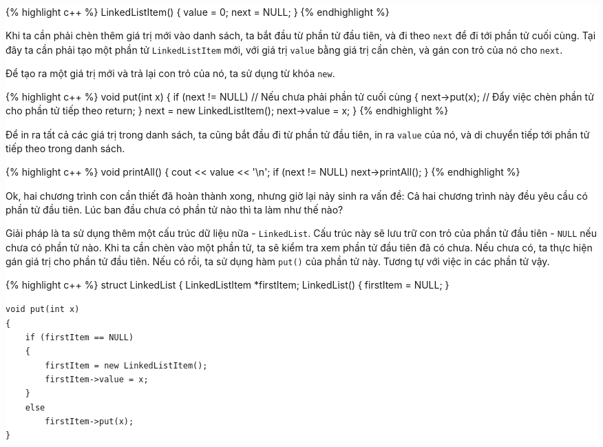 {% highlight c++ %}
LinkedListItem()
{
    value = 0;
    next = NULL;
}
{% endhighlight %}

Khi ta cần phải chèn thêm giá trị mới vào danh sách, ta bắt đầu từ phần tử đầu tiên, và đi theo ```next``` để đi tới phần tử cuối cùng. Tại đây ta cần phải tạo một phần tử ```LinkedListItem``` mới, với giá trị ```value``` bằng giá trị cần chèn, và gán con trỏ của nó cho ```next```.

Để tạo ra một giá trị mới và trả lại con trỏ của nó, ta sử dụng từ khóa ```new```.

{% highlight c++ %}
void put(int x)
{
    if (next != NULL) // Nếu chưa phải phần tử cuối cùng
    {
        next->put(x); // Đẩy việc chèn phần tử cho phần tử tiếp theo
        return;
    }
    next = new LinkedListItem();
    next->value = x;
}
{% endhighlight %}

Để in ra tất cả các giá trị trong danh sách, ta cũng bắt đầu đi từ phần tử đầu tiên, in ra ```value``` của nó, và di chuyển tiếp tới phần tử tiếp theo trong danh sách.

{% highlight c++ %}
void printAll()
{
    cout << value << '\n';
    if (next != NULL)
        next->printAll();
}
{% endhighlight %}

Ok, hai chương trình con cần thiết đã hoàn thành xong, nhưng giờ lại nảy sinh ra vấn đề: Cả hai chương trình này đều yêu cầu có phần tử đầu tiên. Lúc ban đầu chưa có phần tử nào thì ta làm như thế nào?

Giải pháp là ta sử dụng thêm một cấu trúc dữ liệu nữa - ```LinkedList```. Cấu trúc này sẽ lưu trữ con trỏ của phần tử đầu tiên - ```NULL``` nếu chưa có phần tử nào. Khi ta cần chèn vào một phần tử, ta sẽ kiểm tra xem phần tử đầu tiên đã có chưa. Nếu chưa có, ta thực hiện gán giá trị cho phần tử đầu tiên. Nếu có rồi, ta sử dụng hàm ```put()``` của phần tử này. Tương tự với việc in các phần tử vậy.

{% highlight c++ %}
struct LinkedList
{
    LinkedListItem *firstItem;
    LinkedList()
    {
        firstItem = NULL;
    }

    void put(int x)
    {
        if (firstItem == NULL)
        {
            firstItem = new LinkedListItem();
            firstItem->value = x;
        }
        else
            firstItem->put(x);
    }
